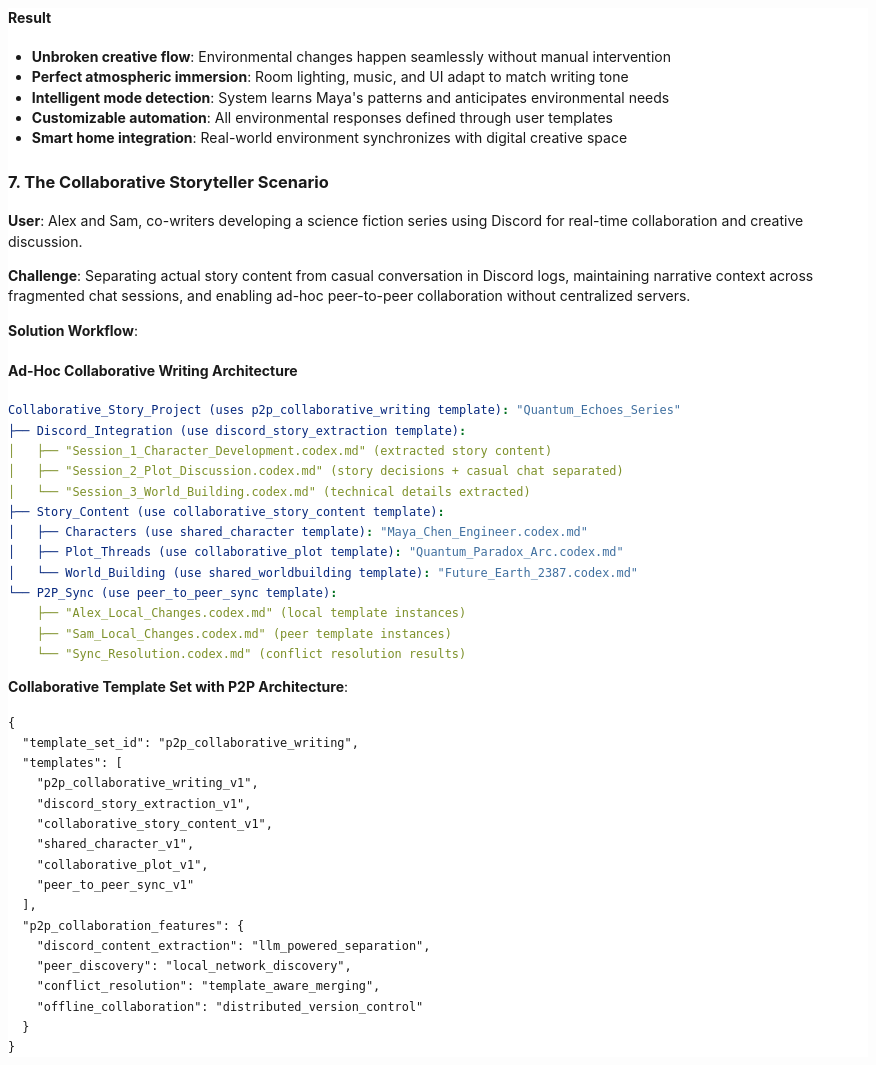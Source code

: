 #### Result

- **Unbroken creative flow**: Environmental changes happen seamlessly without manual intervention
- **Perfect atmospheric immersion**: Room lighting, music, and UI adapt to match writing tone
- **Intelligent mode detection**: System learns Maya's patterns and anticipates environmental needs
- **Customizable automation**: All environmental responses defined through user templates
- **Smart home integration**: Real-world environment synchronizes with digital creative space

### 7. The Collaborative Storyteller Scenario

**User**: Alex and Sam, co-writers developing a science fiction series using Discord for real-time collaboration and creative discussion.

**Challenge**: Separating actual story content from casual conversation in Discord logs, maintaining narrative context across fragmented chat sessions, and enabling ad-hoc peer-to-peer collaboration without centralized servers.

**Solution Workflow**:

#### Ad-Hoc Collaborative Writing Architecture

```yaml
Collaborative_Story_Project (uses p2p_collaborative_writing template): "Quantum_Echoes_Series"
├── Discord_Integration (use discord_story_extraction template):
│   ├── "Session_1_Character_Development.codex.md" (extracted story content)
│   ├── "Session_2_Plot_Discussion.codex.md" (story decisions + casual chat separated)
│   └── "Session_3_World_Building.codex.md" (technical details extracted)
├── Story_Content (use collaborative_story_content template):
│   ├── Characters (use shared_character template): "Maya_Chen_Engineer.codex.md"
│   ├── Plot_Threads (use collaborative_plot template): "Quantum_Paradox_Arc.codex.md"
│   └── World_Building (use shared_worldbuilding template): "Future_Earth_2387.codex.md"
└── P2P_Sync (use peer_to_peer_sync template):
    ├── "Alex_Local_Changes.codex.md" (local template instances)
    ├── "Sam_Local_Changes.codex.md" (peer template instances)
    └── "Sync_Resolution.codex.md" (conflict resolution results)
```

**Collaborative Template Set with P2P Architecture**:

```json5
{
  "template_set_id": "p2p_collaborative_writing",
  "templates": [
    "p2p_collaborative_writing_v1",
    "discord_story_extraction_v1",
    "collaborative_story_content_v1",
    "shared_character_v1",
    "collaborative_plot_v1",
    "peer_to_peer_sync_v1"
  ],
  "p2p_collaboration_features": {
    "discord_content_extraction": "llm_powered_separation",
    "peer_discovery": "local_network_discovery",
    "conflict_resolution": "template_aware_merging",
    "offline_collaboration": "distributed_version_control"
  }
}
```

